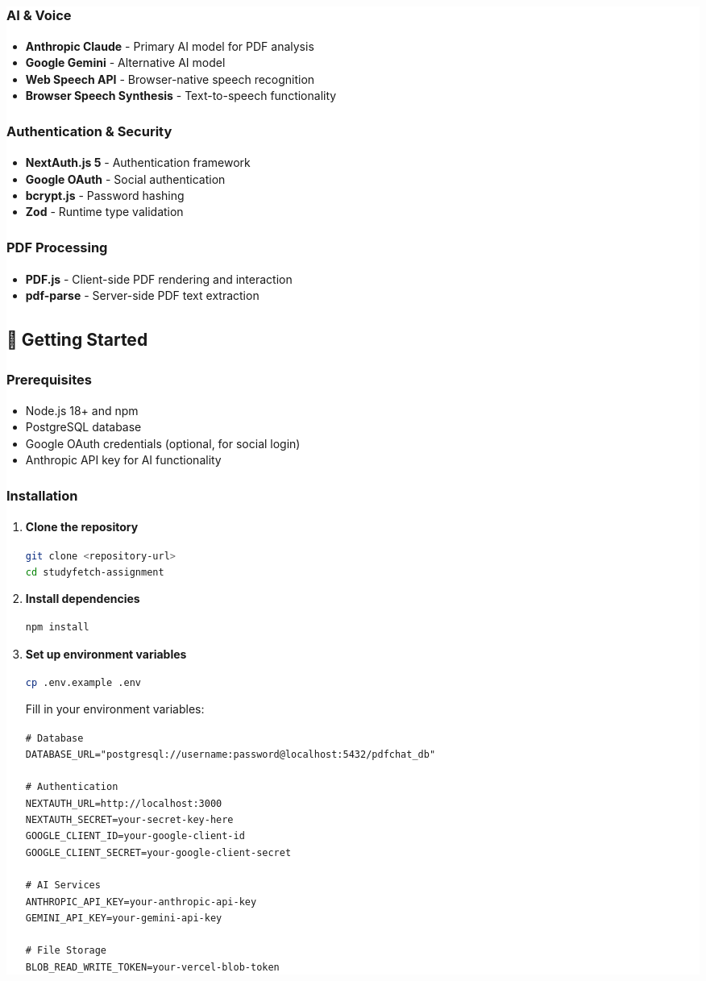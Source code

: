 ### AI & Voice
- **Anthropic Claude** - Primary AI model for PDF analysis
- **Google Gemini** - Alternative AI model
- **Web Speech API** - Browser-native speech recognition
- **Browser Speech Synthesis** - Text-to-speech functionality

### Authentication & Security
- **NextAuth.js 5** - Authentication framework
- **Google OAuth** - Social authentication
- **bcrypt.js** - Password hashing
- **Zod** - Runtime type validation

### PDF Processing
- **PDF.js** - Client-side PDF rendering and interaction
- **pdf-parse** - Server-side PDF text extraction

## 🚦 Getting Started

### Prerequisites
- Node.js 18+ and npm
- PostgreSQL database
- Google OAuth credentials (optional, for social login)
- Anthropic API key for AI functionality

### Installation

1. **Clone the repository**
   ```bash
   git clone <repository-url>
   cd studyfetch-assignment
   ```

2. **Install dependencies**
   ```bash
   npm install
   ```

3. **Set up environment variables**
   ```bash
   cp .env.example .env
   ```

   Fill in your environment variables:
   ```env
   # Database
   DATABASE_URL="postgresql://username:password@localhost:5432/pdfchat_db"

   # Authentication
   NEXTAUTH_URL=http://localhost:3000
   NEXTAUTH_SECRET=your-secret-key-here
   GOOGLE_CLIENT_ID=your-google-client-id
   GOOGLE_CLIENT_SECRET=your-google-client-secret

   # AI Services
   ANTHROPIC_API_KEY=your-anthropic-api-key
   GEMINI_API_KEY=your-gemini-api-key

   # File Storage
   BLOB_READ_WRITE_TOKEN=your-vercel-blob-token
   ```

